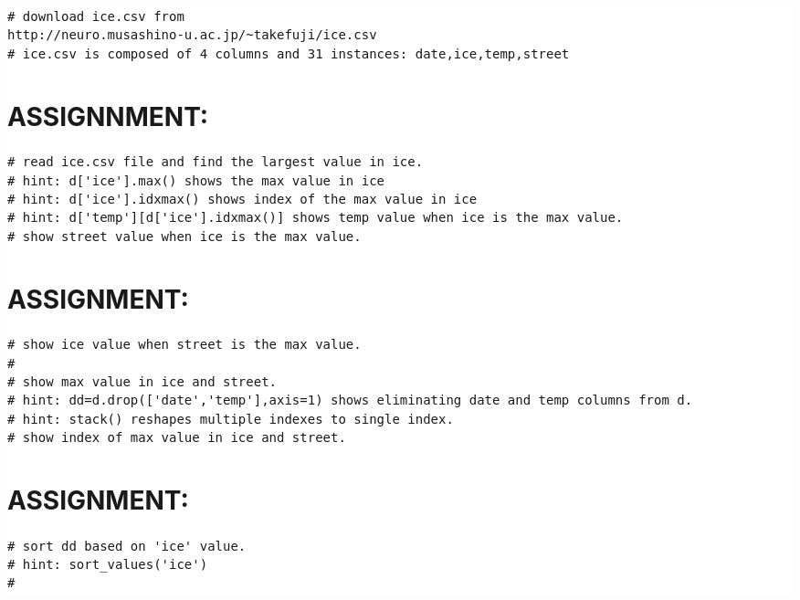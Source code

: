 <pre>
# download ice.csv from 
http://neuro.musashino-u.ac.jp/~takefuji/ice.csv
# ice.csv is composed of 4 columns and 31 instances: date,ice,temp,street
</pre>

# ASSIGNNMENT:
<pre>
# read ice.csv file and find the largest value in ice. 
# hint: d['ice'].max() shows the max value in ice
# hint: d['ice'].idxmax() shows index of the max value in ice
# hint: d['temp'][d['ice'].idxmax()] shows temp value when ice is the max value.
# show street value when ice is the max value.
</pre> 
# ASSIGNMENT:
<pre>
# show ice value when street is the max value.
#
# show max value in ice and street.
# hint: dd=d.drop(['date','temp'],axis=1) shows eliminating date and temp columns from d.
# hint: stack() reshapes multiple indexes to single index.
# show index of max value in ice and street.
</pre>
# ASSIGNMENT:
<pre>
# sort dd based on 'ice' value.
# hint: sort_values('ice')
#
</pre>

